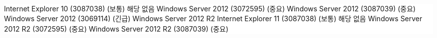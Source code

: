 </td>
<td style="border:1px solid black;">
Internet Explorer 10  
(3087038)  
(보통)

</td>
<td style="border:1px solid black;">
해당 없음

</td>
<td style="border:1px solid black;">
Windows Server 2012  
(3072595)  
(중요)

</td>
<td style="border:1px solid black;">
Windows Server 2012  
(3087039)  
(중요)

</td>
<td style="border:1px solid black;">
Windows Server 2012  
(3069114)  
(긴급)

</td>
</tr>
<tr>
<td style="border:1px solid black;">
Windows Server 2012 R2

</td>
<td style="border:1px solid black;">
Internet Explorer 11  
(3087038)  
(보통)

</td>
<td style="border:1px solid black;">
해당 없음

</td>
<td style="border:1px solid black;">
Windows Server 2012 R2  
(3072595)  
(중요)

</td>
<td style="border:1px solid black;">
Windows Server 2012 R2  
(3087039)  
(중요)
